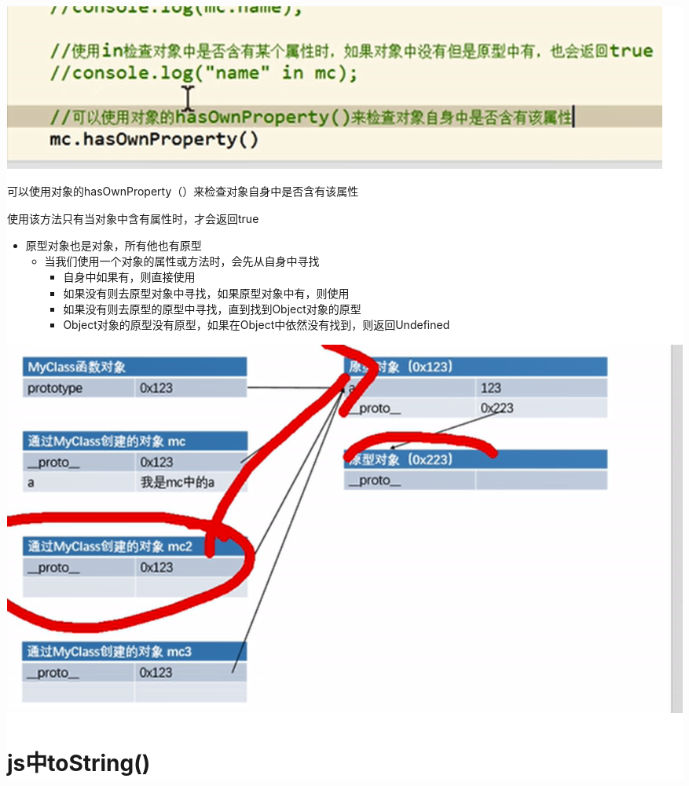 ![1566393715848](JavaScript基础.assets/1566393715848.png)

可以使用对象的hasOwnProperty（）来检查对象自身中是否含有该属性

使用该方法只有当对象中含有属性时，才会返回true



+ 原型对象也是对象，所有他也有原型
  + 当我们使用一个对象的属性或方法时，会先从自身中寻找
    + 自身中如果有，则直接使用
    + 如果没有则去原型对象中寻找，如果原型对象中有，则使用
    + 如果没有则去原型的原型中寻找，直到找到Object对象的原型
    + Object对象的原型没有原型，如果在Object中依然没有找到，则返回Undefined

![1566394290516](JavaScript基础.assets/1566394290516.png)

# js中toString()
